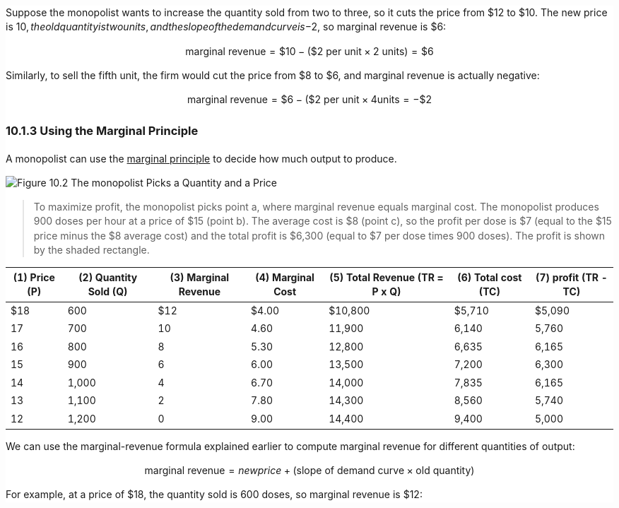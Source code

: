 Suppose the monopolist wants to increase the quantity sold from two to three, so
it cuts the price from $12 to $10. The new price is $10, the old quantity is two
units, and the slope of the demand curve is -$2, so marginal revenue is $6:

$$
\text{marginal revenue} = \$10 - (\$2\text{ per unit} \times 2 \text{ units}) = \$6
$$

Similarly, to sell the fifth unit, the firm would cut the price from $8 to $6,
and marginal revenue is actually negative:

$$
\text{marginal revenue} = \$6 - (\$2 \text{ per unit} \times 4 \text{units} =
-\$2
$$

### 10.1.3 Using the Marginal Principle

A monopolist can use the [marginal principle](ch-2#the-marginal-principle) to decide how much output to
produce.

![Figure 10.2 The monopolist Picks a Quantity and a Price](file:../../../../files/spring-2020/ECON-121/ch-10/ch-10_figure-10.2.png)

> To maximize profit, the monopolist picks point a, where marginal revenue
equals marginal cost. The monopolist produces 900 doses per hour at a price of
$15 (point b). The average cost is $8 (point c), so the profit per dose is $7
(equal to the $15 price minus the $8 average cost) and the total profit is
$6,300 (equal to $7 per dose times 900 doses). The profit is shown by the shaded
rectangle.

| (1) Price (P) | (2) Quantity Sold (Q) | (3) Marginal Revenue | (4) Marginal Cost | (5) Total Revenue (TR = P x Q) | (6) Total cost (TC) | (7) profit (TR - TC) |
|---------------|-----------------------|----------------------|-------------------|--------------------------------|---------------------|----------------------|
| $18           | 600                   | $12                  | $4.00             | $10,800                        | $5,710              | $5,090               |
| 17            | 700                   | 10                   | 4.60              | 11,900                         | 6,140               | 5,760                |
| 16            | 800                   | 8                    | 5.30              | 12,800                         | 6,635               | 6,165                |
| 15            | 900                   | 6                    | 6.00              | 13,500                         | 7,200               | 6,300                |
| 14            | 1,000                 | 4                    | 6.70              | 14,000                         | 7,835               | 6,165                |
| 13            | 1,100                 | 2                    | 7.80              | 14,300                         | 8,560               | 5,740                |
| 12            | 1,200                 | 0                    | 9.00              | 14,400                         | 9,400               | 5,000                |

We can use the marginal-revenue formula explained earlier to compute marginal
revenue for different quantities of output:

$$
\text{marginal revenue} = new price + (\text{slope of demand curve} \times
\text{old quantity})
$$

For example, at a price of $18, the quantity sold is 600 doses, so marginal
revenue is $12:
